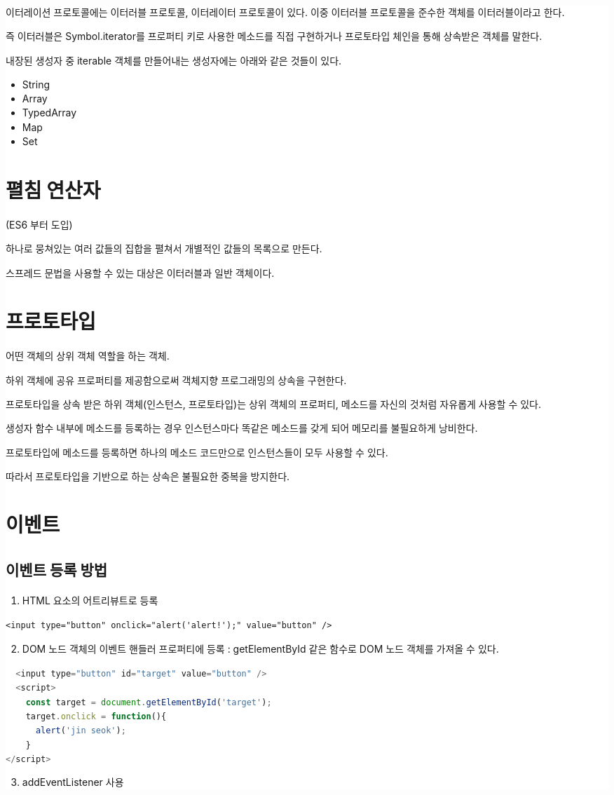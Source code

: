 이터레이션 프로토콜에는 이터러블 프로토콜, 이터레이터 프로토콜이 있다. 이중 이터러블 프로토콜을 준수한 객체를 이터러블이라고 한다.

즉 이터러블은 Symbol.iterator를 프로퍼티 키로 사용한 메소드를 직접 구현하거나 프로토타입 체인을 통해 상속받은 객체를 말한다.

내장된 생성자 중 iterable 객체를 만들어내는 생성자에는 아래와 같은 것들이 있다.

- String
- Array
- TypedArray
- Map
- Set

# 펼침 연산자

(ES6 부터 도입)

하나로 뭉쳐있는 여러 값들의 집합을 펼쳐서 개별적인 값들의 목록으로 만든다.

스프레드 문법을 사용할 수 있는 대상은 이터러블과 일반 객체이다.

# 프로토타입

어떤 객체의 상위 객체 역할을 하는 객체.

하위 객체에 공유 프로퍼티를 제공함으로써 객체지향 프로그래밍의 상속을 구현한다.

프로토타입을 상속 받은 하위 객체(인스턴스, 프로토타입)는 상위 객체의 프로퍼티, 메소드를 자신의 것처럼 자유롭게 사용할 수 있다.

생성자 함수 내부에 메소드를 등록하는 경우 인스턴스마다 똑같은 메소드를 갖게 되어 메모리를 불필요하게 낭비한다.

프로토타입에 메소드를 등록하면 하나의 메소드 코드만으로 인스턴스들이 모두 사용할 수 있다.

따라서 프로토타입을 기반으로 하는 상속은 불필요한 중복을 방지한다.

# 이벤트

## 이벤트 등록 방법

1. HTML 요소의 어트리뷰트로 등록

`<input type="button" onclick="alert('alert!');" value="button" />`

2. DOM 노드 객체의 이벤트 핸들러 프로퍼티에 등록 : getElementById 같은 함수로 DOM 노드 객체를 가져올 수 있다.

```javascript
  <input type="button" id="target" value="button" />
  <script>
    const target = document.getElementById('target');
    target.onclick = function(){
      alert('jin seok');
    }
</script>
```

3. addEventListener 사용
